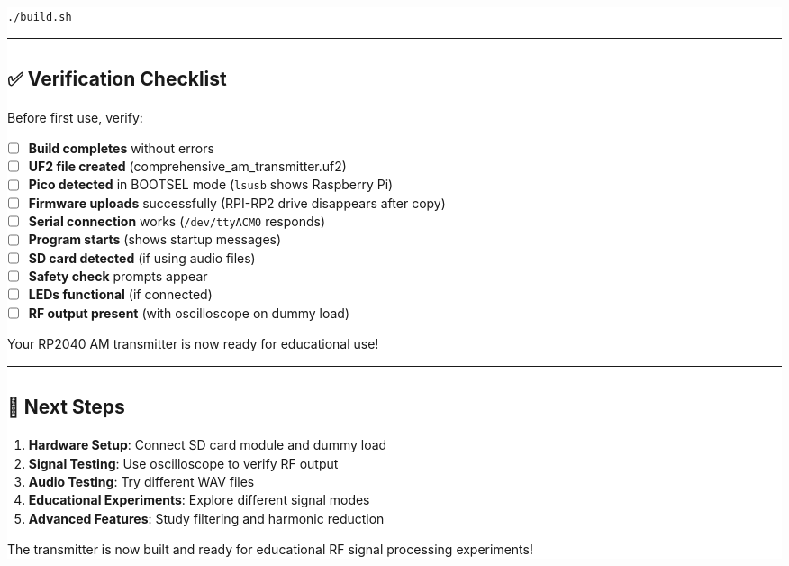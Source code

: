 ```bash
./build.sh
```

---

## ✅ **Verification Checklist**

Before first use, verify:

- [ ] **Build completes** without errors
- [ ] **UF2 file created** (comprehensive_am_transmitter.uf2)
- [ ] **Pico detected** in BOOTSEL mode (`lsusb` shows Raspberry Pi)
- [ ] **Firmware uploads** successfully (RPI-RP2 drive disappears after copy)
- [ ] **Serial connection** works (`/dev/ttyACM0` responds)
- [ ] **Program starts** (shows startup messages)
- [ ] **SD card detected** (if using audio files)
- [ ] **Safety check** prompts appear
- [ ] **LEDs functional** (if connected)
- [ ] **RF output present** (with oscilloscope on dummy load)

Your RP2040 AM transmitter is now ready for educational use!

---

## 📖 **Next Steps**

1. **Hardware Setup**: Connect SD card module and dummy load
2. **Signal Testing**: Use oscilloscope to verify RF output  
3. **Audio Testing**: Try different WAV files
4. **Educational Experiments**: Explore different signal modes
5. **Advanced Features**: Study filtering and harmonic reduction

The transmitter is now built and ready for educational RF signal processing experiments!